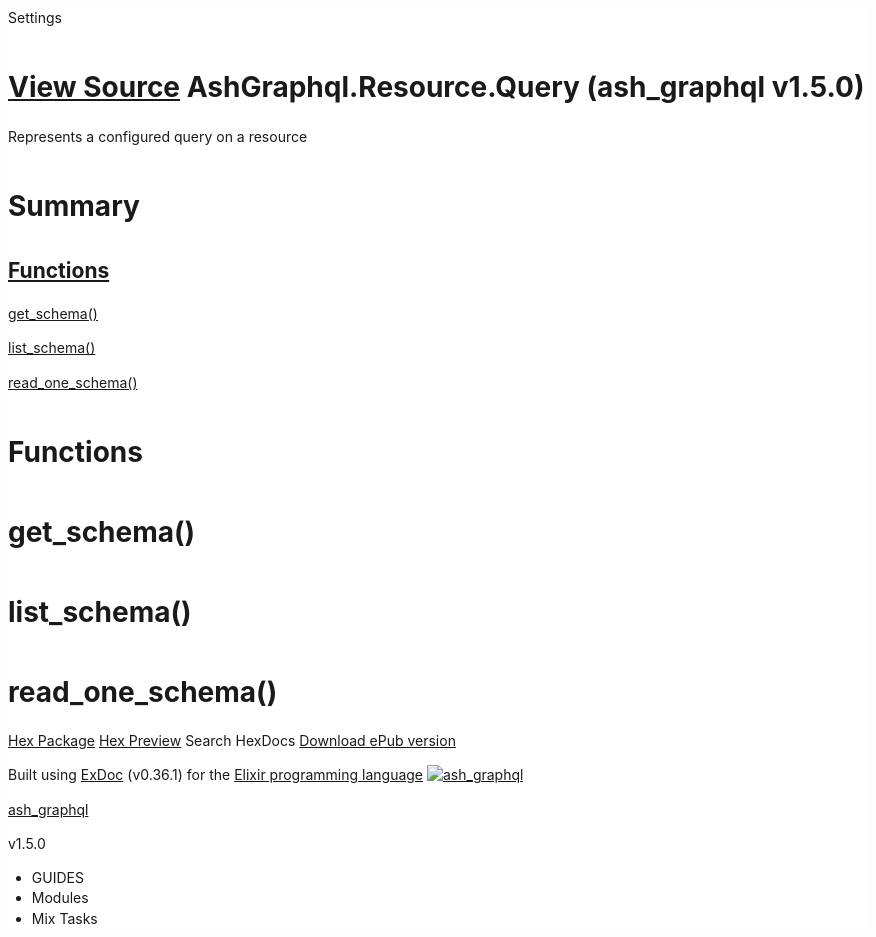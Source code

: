 Settings

# [View Source](https://github.com/ash-project/ash_graphql/blob/v1.5.0/lib/resource/query.ex#L1 "View Source") AshGraphql.Resource.Query (ash\_graphql v1.5.0)

Represents a configured query on a resource

# [](AshGraphql.Resource.Query.html#summary)Summary

## [Functions](AshGraphql.Resource.Query.html#functions)

[get\_schema()](AshGraphql.Resource.Query.html#get_schema/0)

[list\_schema()](AshGraphql.Resource.Query.html#list_schema/0)

[read\_one\_schema()](AshGraphql.Resource.Query.html#read_one_schema/0)

# [](AshGraphql.Resource.Query.html#functions)Functions

[](AshGraphql.Resource.Query.html#get_schema/0)

# get\_schema()

[](https://github.com/ash-project/ash_graphql/blob/v1.5.0/lib/resource/query.ex#L128)

[](AshGraphql.Resource.Query.html#list_schema/0)

# list\_schema()

[](https://github.com/ash-project/ash_graphql/blob/v1.5.0/lib/resource/query.ex#L130)

[](AshGraphql.Resource.Query.html#read_one_schema/0)

# read\_one\_schema()

[](https://github.com/ash-project/ash_graphql/blob/v1.5.0/lib/resource/query.ex#L129)

[Hex Package](https://hex.pm/packages/ash_graphql/1.5.0) [Hex Preview](https://preview.hex.pm/preview/ash_graphql/1.5.0) Search HexDocs [Download ePub version](ash_graphql.epub "ePub version")

Built using [ExDoc](https://github.com/elixir-lang/ex_doc "ExDoc") (v0.36.1) for the [Elixir programming language](https://elixir-lang.org "Elixir")
[![ash_graphql](assets/logo.png)](https://github.com/ash-project/ash_graphql)

[ash\_graphql](https://github.com/ash-project/ash_graphql)

v1.5.0

- GUIDES
- Modules
- Mix Tasks
